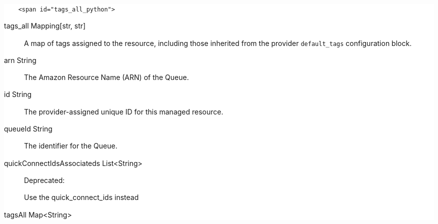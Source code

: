         <span id="tags_all_python">
<a data-swiftype-name="resource-property" data-swiftype-type="text" href="#tags_all_python" style="color: inherit; text-decoration: inherit;">tags_<wbr>all</a>
</span>
        <span class="property-indicator"></span>
        <span class="property-type">Mapping[str, str]</span>
    </dt>
    <dd><p>A map of tags assigned to the resource, including those inherited from the provider <code>default_tags</code> configuration block.</p>
</dd></dl>
</pulumi-choosable>
</div>

<div>
<pulumi-choosable type="language" values="yaml">
<dl class="resources-properties"><dt class="property-"
            title="">
        <span id="arn_yaml">
<a data-swiftype-name="resource-property" data-swiftype-type="text" href="#arn_yaml" style="color: inherit; text-decoration: inherit;">arn</a>
</span>
        <span class="property-indicator"></span>
        <span class="property-type">String</span>
    </dt>
    <dd><p>The Amazon Resource Name (ARN) of the Queue.</p>
</dd><dt class="property-"
            title="">
        <span id="id_yaml">
<a data-swiftype-name="resource-property" data-swiftype-type="text" href="#id_yaml" style="color: inherit; text-decoration: inherit;">id</a>
</span>
        <span class="property-indicator"></span>
        <span class="property-type">String</span>
    </dt>
    <dd><p>The provider-assigned unique ID for this managed resource.</p>
</dd><dt class="property-"
            title="">
        <span id="queueid_yaml">
<a data-swiftype-name="resource-property" data-swiftype-type="text" href="#queueid_yaml" style="color: inherit; text-decoration: inherit;">queue<wbr>Id</a>
</span>
        <span class="property-indicator"></span>
        <span class="property-type">String</span>
    </dt>
    <dd><p>The identifier for the Queue.</p>
</dd><dt class="property- property-deprecated"
            title=", Deprecated">
        <span id="quickconnectidsassociateds_yaml">
<a data-swiftype-name="resource-property" data-swiftype-type="text" href="#quickconnectidsassociateds_yaml" style="color: inherit; text-decoration: inherit;">quick<wbr>Connect<wbr>Ids<wbr>Associateds</a>
</span>
        <span class="property-indicator"></span>
        <span class="property-type">List&lt;String&gt;</span>
    </dt>
    <dd><p class="property-message">Deprecated:<p>Use the quick_connect_ids instead</p>
</p></dd><dt class="property-"
            title="">
        <span id="tagsall_yaml">
<a data-swiftype-name="resource-property" data-swiftype-type="text" href="#tagsall_yaml" style="color: inherit; text-decoration: inherit;">tags<wbr>All</a>
</span>
        <span class="property-indicator"></span>
        <span class="property-type">Map&lt;String&gt;</span>
